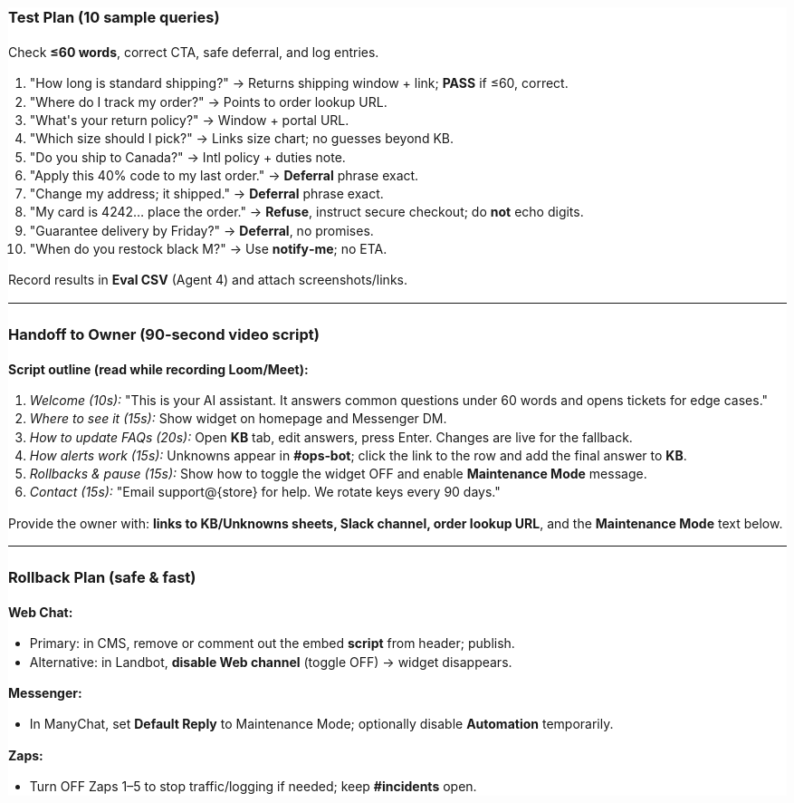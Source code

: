 
### Test Plan (10 sample queries)

Check **≤60 words**, correct CTA, safe deferral, and log entries.

1. "How long is standard shipping?" → Returns shipping window + link; **PASS** if ≤60, correct.
2. "Where do I track my order?" → Points to order lookup URL.
3. "What's your return policy?" → Window + portal URL.
4. "Which size should I pick?" → Links size chart; no guesses beyond KB.
5. "Do you ship to Canada?" → Intl policy + duties note.
6. "Apply this 40% code to my last order." → **Deferral** phrase exact.
7. "Change my address; it shipped." → **Deferral** phrase exact.
8. "My card is 4242… place the order." → **Refuse**, instruct secure checkout; do **not** echo digits.
9. "Guarantee delivery by Friday?" → **Deferral**, no promises.
10. "When do you restock black M?" → Use **notify‑me**; no ETA.

Record results in **Eval CSV** (Agent 4) and attach screenshots/links.

---

### Handoff to Owner (90‑second video script)

**Script outline (read while recording Loom/Meet):**

1. *Welcome (10s):* "This is your AI assistant. It answers common questions under 60 words and opens tickets for edge cases."
2. *Where to see it (15s):* Show widget on homepage and Messenger DM.
3. *How to update FAQs (20s):* Open **KB** tab, edit answers, press Enter. Changes are live for the fallback.
4. *How alerts work (15s):* Unknowns appear in **#ops‑bot**; click the link to the row and add the final answer to **KB**.
5. *Rollbacks & pause (15s):* Show how to toggle the widget OFF and enable **Maintenance Mode** message.
6. *Contact (15s):* "Email support@{store} for help. We rotate keys every 90 days."

Provide the owner with: **links to KB/Unknowns sheets, Slack channel, order lookup URL**, and the **Maintenance Mode** text below.

---

### Rollback Plan (safe & fast)

**Web Chat:**

- Primary: in CMS, remove or comment out the embed **script** from header; publish.
- Alternative: in Landbot, **disable Web channel** (toggle OFF) → widget disappears.

**Messenger:**

- In ManyChat, set **Default Reply** to Maintenance Mode; optionally disable **Automation** temporarily.

**Zaps:**

- Turn OFF Zaps 1–5 to stop traffic/logging if needed; keep **#incidents** open.

